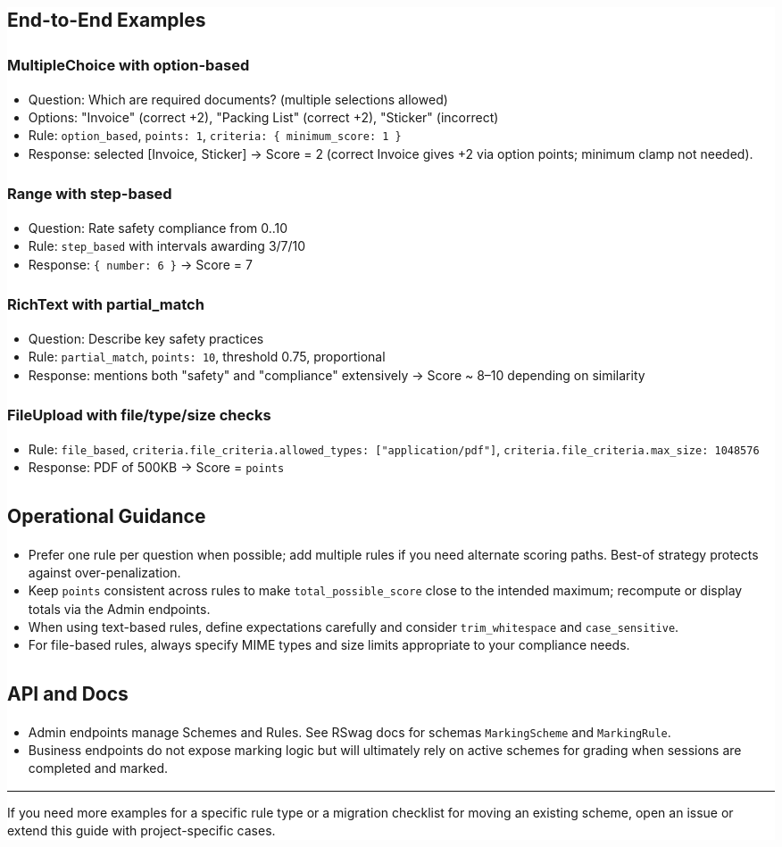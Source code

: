 ## End-to-End Examples

### MultipleChoice with option-based
- Question: Which are required documents? (multiple selections allowed)
- Options: "Invoice" (correct +2), "Packing List" (correct +2), "Sticker" (incorrect)
- Rule: `option_based`, `points: 1`, `criteria: { minimum_score: 1 }`
- Response: selected [Invoice, Sticker] → Score = 2 (correct Invoice gives +2 via option points; minimum clamp not needed).

### Range with step-based
- Question: Rate safety compliance from 0..10
- Rule: `step_based` with intervals awarding 3/7/10
- Response: `{ number: 6 }` → Score = 7

### RichText with partial_match
- Question: Describe key safety practices
- Rule: `partial_match`, `points: 10`, threshold 0.75, proportional
- Response: mentions both "safety" and "compliance" extensively → Score ~ 8–10 depending on similarity

### FileUpload with file/type/size checks
- Rule: `file_based`, `criteria.file_criteria.allowed_types: ["application/pdf"]`, `criteria.file_criteria.max_size: 1048576`
- Response: PDF of 500KB → Score = `points`

## Operational Guidance
- Prefer one rule per question when possible; add multiple rules if you need alternate scoring paths. Best-of strategy protects against over-penalization.
- Keep `points` consistent across rules to make `total_possible_score` close to the intended maximum; recompute or display totals via the Admin endpoints.
- When using text-based rules, define expectations carefully and consider `trim_whitespace` and `case_sensitive`.
- For file-based rules, always specify MIME types and size limits appropriate to your compliance needs.

## API and Docs
- Admin endpoints manage Schemes and Rules. See RSwag docs for schemas `MarkingScheme` and `MarkingRule`.
- Business endpoints do not expose marking logic but will ultimately rely on active schemes for grading when sessions are completed and marked.

---
If you need more examples for a specific rule type or a migration checklist for moving an existing scheme, open an issue or extend this guide with project-specific cases.
